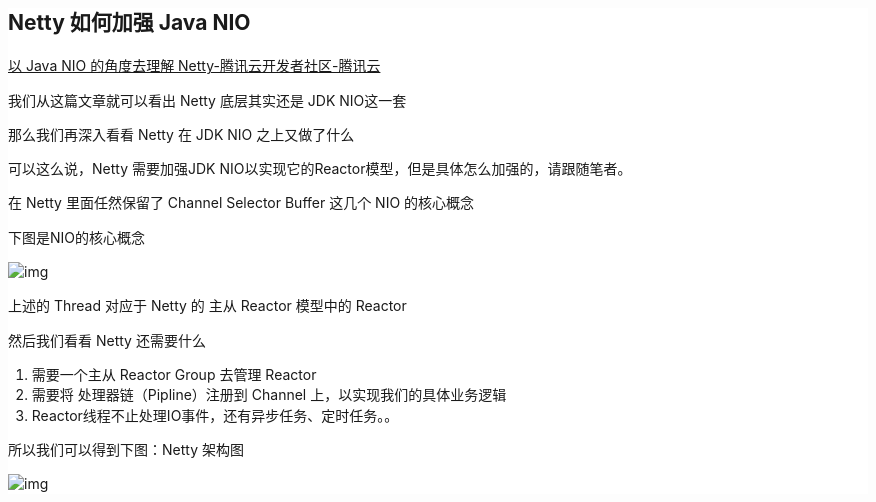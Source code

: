 ## Netty 如何加强 Java NIO

[以 Java NIO 的角度去理解 Netty-腾讯云开发者社区-腾讯云](https://cloud.tencent.com/developer/article/2381540)

我们从这篇文章就可以看出 Netty 底层其实还是 JDK NIO这一套

那么我们再深入看看 Netty 在 JDK NIO 之上又做了什么

可以这么说，Netty 需要加强JDK NIO以实现它的Reactor模型，但是具体怎么加强的，请跟随笔者。

在 Netty 里面任然保留了 Channel Selector Buffer 这几个 NIO 的核心概念



下图是NIO的核心概念

![img](https://cdn.nlark.com/yuque/0/2024/png/35210587/1729839184764-66e9e47f-dc0f-4e06-af6d-b98cce451ef7.png)



上述的 Thread 对应于 Netty 的 主从 Reactor 模型中的 Reactor

然后我们看看 Netty 还需要什么

1. 需要一个主从 Reactor Group 去管理 Reactor
2. 需要将 处理器链（Pipline）注册到 Channel 上，以实现我们的具体业务逻辑
3. Reactor线程不止处理IO事件，还有异步任务、定时任务。。

所以我们可以得到下图：Netty 架构图



![img](https://cdn.nlark.com/yuque/0/2024/png/35210587/1729839393448-11d67190-2774-4222-ba61-53b697f6abca.png)
